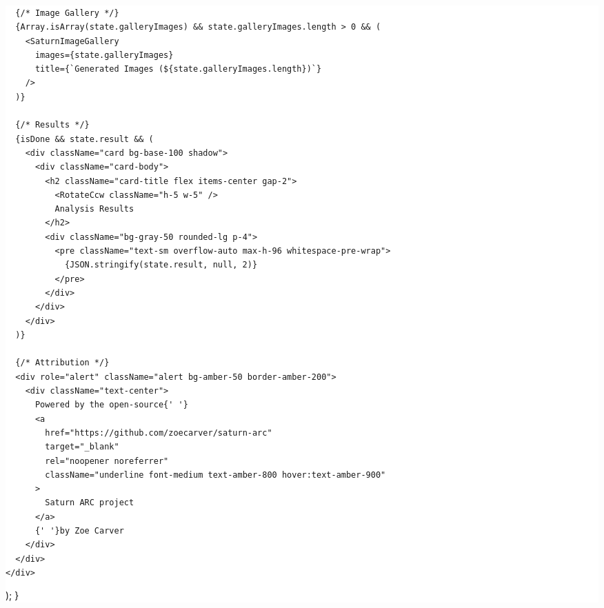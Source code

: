       {/* Image Gallery */}
      {Array.isArray(state.galleryImages) && state.galleryImages.length > 0 && (
        <SaturnImageGallery
          images={state.galleryImages}
          title={`Generated Images (${state.galleryImages.length})`}
        />
      )}

      {/* Results */}
      {isDone && state.result && (
        <div className="card bg-base-100 shadow">
          <div className="card-body">
            <h2 className="card-title flex items-center gap-2">
              <RotateCcw className="h-5 w-5" />
              Analysis Results
            </h2>
            <div className="bg-gray-50 rounded-lg p-4">
              <pre className="text-sm overflow-auto max-h-96 whitespace-pre-wrap">
                {JSON.stringify(state.result, null, 2)}
              </pre>
            </div>
          </div>
        </div>
      )}

      {/* Attribution */}
      <div role="alert" className="alert bg-amber-50 border-amber-200">
        <div className="text-center">
          Powered by the open-source{' '}
          <a
            href="https://github.com/zoecarver/saturn-arc"
            target="_blank"
            rel="noopener noreferrer"
            className="underline font-medium text-amber-800 hover:text-amber-900"
          >
            Saturn ARC project
          </a>
          {' '}by Zoe Carver
        </div>
      </div>
    </div>
  );
}
